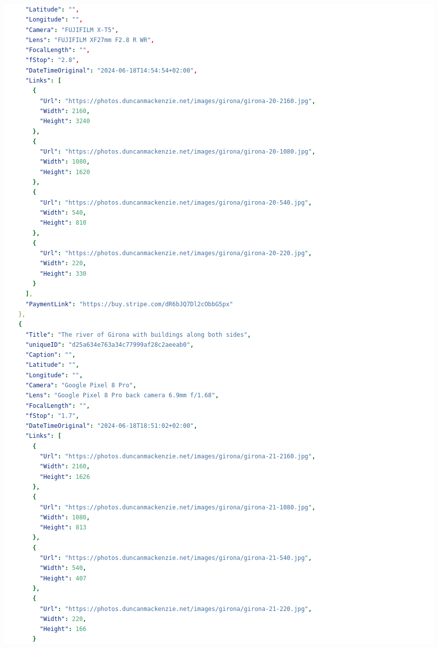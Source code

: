 ```yaml
      "Latitude": "",
      "Longitude": "",
      "Camera": "FUJIFILM X-T5",
      "Lens": "FUJIFILM XF27mm F2.8 R WR",
      "FocalLength": "",
      "fStop": "2.8",
      "DateTimeOriginal": "2024-06-18T14:54:54+02:00",
      "Links": [
        {
          "Url": "https://photos.duncanmackenzie.net/images/girona/girona-20-2160.jpg",
          "Width": 2160,
          "Height": 3240
        },
        {
          "Url": "https://photos.duncanmackenzie.net/images/girona/girona-20-1080.jpg",
          "Width": 1080,
          "Height": 1620
        },
        {
          "Url": "https://photos.duncanmackenzie.net/images/girona/girona-20-540.jpg",
          "Width": 540,
          "Height": 810
        },
        {
          "Url": "https://photos.duncanmackenzie.net/images/girona/girona-20-220.jpg",
          "Width": 220,
          "Height": 330
        }
      ],
      "PaymentLink": "https://buy.stripe.com/dR6bJQ7Dl2cObbG5px"
    },
    {
      "Title": "The river of Girona with buildings along both sides",
      "uniqueID": "d25a634e763a34c77999af28c2aeeab0",
      "Caption": "",
      "Latitude": "",
      "Longitude": "",
      "Camera": "Google Pixel 8 Pro",
      "Lens": "Google Pixel 8 Pro back camera 6.9mm f/1.68",
      "FocalLength": "",
      "fStop": "1.7",
      "DateTimeOriginal": "2024-06-18T18:51:02+02:00",
      "Links": [
        {
          "Url": "https://photos.duncanmackenzie.net/images/girona/girona-21-2160.jpg",
          "Width": 2160,
          "Height": 1626
        },
        {
          "Url": "https://photos.duncanmackenzie.net/images/girona/girona-21-1080.jpg",
          "Width": 1080,
          "Height": 813
        },
        {
          "Url": "https://photos.duncanmackenzie.net/images/girona/girona-21-540.jpg",
          "Width": 540,
          "Height": 407
        },
        {
          "Url": "https://photos.duncanmackenzie.net/images/girona/girona-21-220.jpg",
          "Width": 220,
          "Height": 166
        }
```